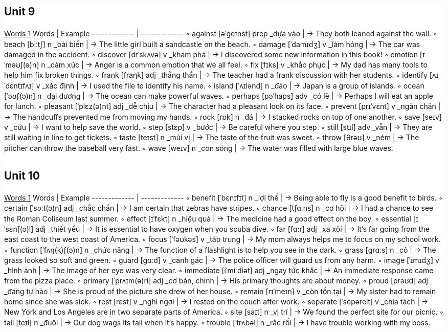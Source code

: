 ## Unit 9
[Words 1](#words-1)
Words  | Example
------------- | -------------
◦ against [əˈɡeɪnst] prep _dựa vào	|	→ They both leaned against the wall.
◦ beach [biːtʃ] n _bãi biển	|	→ The little girl built a sandcastle on the beach.
◦ damage [ˈdamɪdʒ] v _làm hỏng	|	→ The car was damaged in the accident.
◦ discover [dɪˈskʌvə] v _khám phá	|	→ I discovered some new information in this book!
◦ emotion [ɪˈməʊʃ(ə)n] n _cảm xúc	|	→ Anger is a common emotion that we all feel.
◦ fix [fɪks] v _khắc phục	|	→ My dad has many tools to help him fix broken things.
◦ frank [fraŋk] adj _thẳng thắn	|	→ The teacher had a frank discussion with her students.
◦ identify [ʌɪˈdɛntɪfʌɪ] v _xác định	|	→ I used the file to identify his name.
◦ island [ˈʌɪlənd] n _đảo	|	→ Japan is a group of islands.
◦ ocean [ˈəʊʃ(ə)n] n _đại dương	|	→ The ocean can make powerful waves.
◦ perhaps [pəˈhaps] adv _có lẽ	|	→ Perhaps I will eat an apple for lunch.
◦ pleasant [ˈplɛz(ə)nt] adj _dễ chịu	|	→ The character had a pleasant look on its face.
◦ prevent [prɪˈvɛnt] v _ngăn chặn	|	→ The handcuffs prevented me from moving my hands.
◦ rock [rɒk] n _đá	|	→ I stacked rocks on top of one another.
◦ save [seɪv] v _cứu	|	→ I want to help save the world.
◦ step [stɛp] v _bước	|	→ Be careful where you step.
◦ still [stɪl] adv _vẫn	|	→ They are still waiting in line to get tickets.
◦ taste [teɪst] n _mùi vị	|	→ The taste of the fruit was sweet.
◦ throw [θrəʊ] v _ném	|	→ The pitcher can throw the baseball very fast.
◦ wave [weɪv] n _con sóng	|	→ The water was filled with large blue waves.

## Unit 10
[Words 1](#words-1)
Words  | Example
------------- | -------------
◦ benefit [ˈbɛnɪfɪt] n _lợi thế	|	→ Being able to fly is a good benefit to birds.
◦ certain [ˈsəːt(ə)n] adj _chắc chắn	|	→ I am certain that zebras have stripes.
◦ chance [tʃɑːns] n _cơ hội	|	→ I had a chance to see the Roman Coliseum last summer.
◦ effect [ɪˈfɛkt] n _hiệu quả	|	→ The medicine had a good effect on the boy.
◦ essential [ɪˈsɛnʃ(ə)l] adj _thiết yếu	|	→ It is essential to have oxygen when you scuba dive.
◦ far [fɑ:r] adj _xa xôi	|	→ It’s far going from the east coast to the west coast of America.
◦ focus [ˈfəʊkəs] v _tập trung	|	→ My mom always helps me to focus on my school work.
◦ function [ˈfʌŋ(k)ʃ(ə)n] n _chức năng	|	→ The function of a flashlight is to help you see in the dark.
◦ grass [ɡrɑːs] n _cỏ	|	→ The grass looked so soft and green.
◦ guard [ɡɑːd] v _canh gác	|	→ The police officer will guard us from any harm.
◦ image [ˈɪmɪdʒ] v _hình ảnh	|	→ The image of her eye was very clear.
◦ immediate [iˈmiːdiət] adj _ngay tức khắc	|	→ An immediate response came from the pizza place.
◦ primary [ˈprʌɪm(ə)ri] adj _cơ bản, chính	|	→ His primary thoughts are about money.
◦ proud [praʊd] adj _đáng tự hào	|	→ She is proud of the picture she drew of her house.
◦ remain [rɪˈmeɪn] v _còn tồn tại	|	→ My sister had to remain home since she was sick.
◦ rest [rɛst] v _nghỉ ngơi	|	→ I rested on the couch after work.
◦ separate [ˈsepəreit] v _chia tách	|	→ New York and Los Angeles are in two separate parts of America.
◦ site [saɪt] n _vị trí	|	→ We found the perfect site for our picnic.
◦ tail [teɪl] n _đuôi	|	→ Our dog wags its tail when it’s happy.
◦ trouble [ˈtrʌbəl] n _rắc rối	|	→ I have trouble working with my boss.

